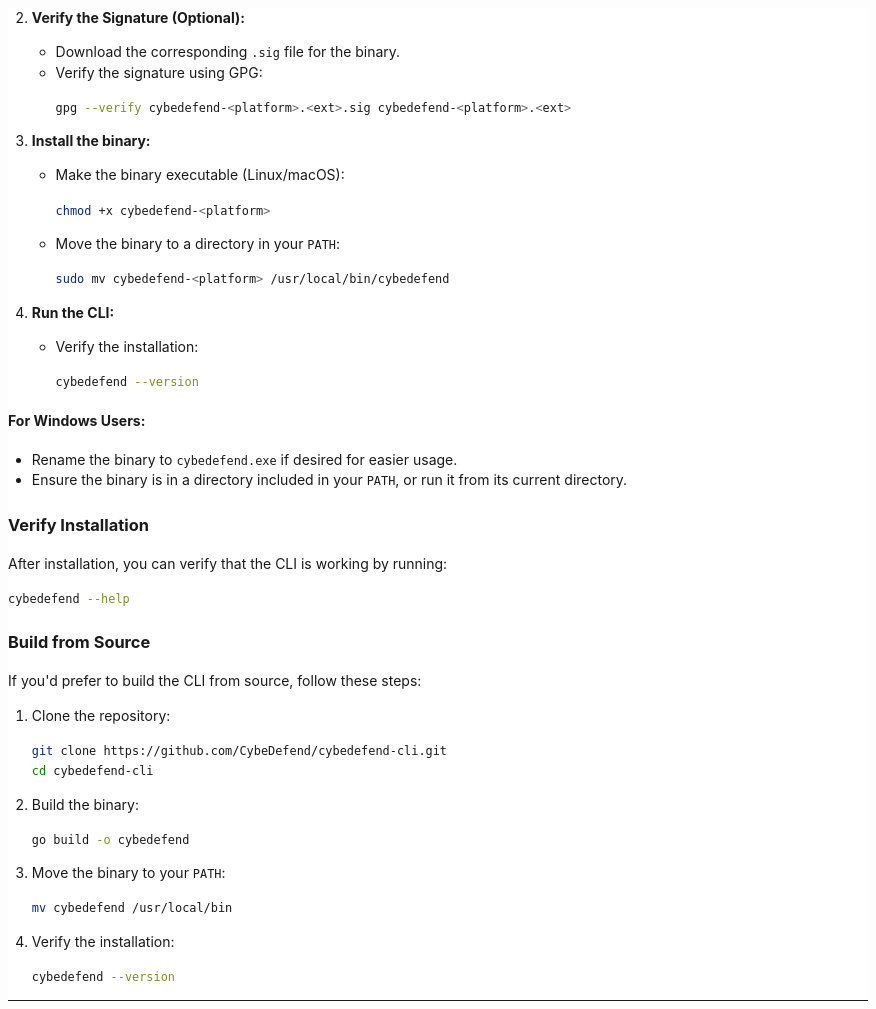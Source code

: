 2. **Verify the Signature (Optional):**
   - Download the corresponding `.sig` file for the binary.
   - Verify the signature using GPG:
     ```bash
     gpg --verify cybedefend-<platform>.<ext>.sig cybedefend-<platform>.<ext>
     ```

3. **Install the binary:**
   - Make the binary executable (Linux/macOS):
     ```bash
     chmod +x cybedefend-<platform>
     ```
   - Move the binary to a directory in your `PATH`:
     ```bash
     sudo mv cybedefend-<platform> /usr/local/bin/cybedefend
     ```

4. **Run the CLI:**
   - Verify the installation:
     ```bash
     cybedefend --version
     ```

#### For Windows Users:
- Rename the binary to `cybedefend.exe` if desired for easier usage.
- Ensure the binary is in a directory included in your `PATH`, or run it from its current directory.

### Verify Installation

After installation, you can verify that the CLI is working by running:
```bash
cybedefend --help
```

### Build from Source

If you'd prefer to build the CLI from source, follow these steps:

1. Clone the repository:
   ```bash
   git clone https://github.com/CybeDefend/cybedefend-cli.git
   cd cybedefend-cli
   ```

2. Build the binary:
   ```bash
   go build -o cybedefend
   ```

3. Move the binary to your `PATH`:
   ```bash
   mv cybedefend /usr/local/bin
   ```

4. Verify the installation:
   ```bash
   cybedefend --version
   ```

---